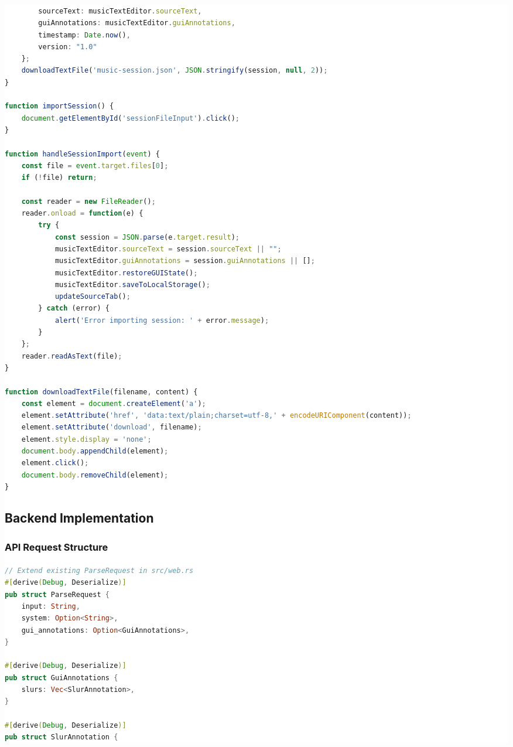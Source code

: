 ```javascript
        sourceText: musicTextEditor.sourceText,
        guiAnnotations: musicTextEditor.guiAnnotations,
        timestamp: Date.now(),
        version: "1.0"
    };
    downloadTextFile('music-session.json', JSON.stringify(session, null, 2));
}

function importSession() {
    document.getElementById('sessionFileInput').click();
}

function handleSessionImport(event) {
    const file = event.target.files[0];
    if (!file) return;

    const reader = new FileReader();
    reader.onload = function(e) {
        try {
            const session = JSON.parse(e.target.result);
            musicTextEditor.sourceText = session.sourceText || "";
            musicTextEditor.guiAnnotations = session.guiAnnotations || [];
            musicTextEditor.restoreGUIState();
            musicTextEditor.saveToLocalStorage();
            updateSourceTab();
        } catch (error) {
            alert('Error importing session: ' + error.message);
        }
    };
    reader.readAsText(file);
}

function downloadTextFile(filename, content) {
    const element = document.createElement('a');
    element.setAttribute('href', 'data:text/plain;charset=utf-8,' + encodeURIComponent(content));
    element.setAttribute('download', filename);
    element.style.display = 'none';
    document.body.appendChild(element);
    element.click();
    document.body.removeChild(element);
}
```

## Backend Implementation

### API Request Structure
```rust
// Extend existing ParseRequest in src/web.rs
#[derive(Debug, Deserialize)]
pub struct ParseRequest {
    input: String,
    system: Option<String>,
    gui_annotations: Option<GuiAnnotations>,
}

#[derive(Debug, Deserialize)]
pub struct GuiAnnotations {
    slurs: Vec<SlurAnnotation>,
}

#[derive(Debug, Deserialize)]
pub struct SlurAnnotation {
```